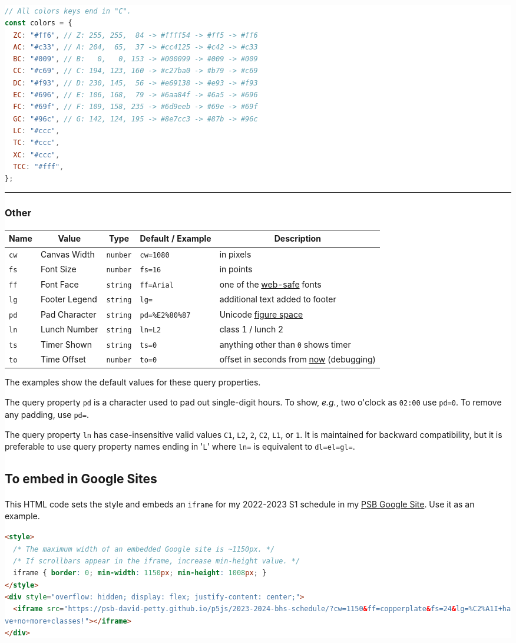 ```JavaScript
// All colors keys end in "C".
const colors = {
  ZC: "#ff6", // Z: 255, 255,  84 -> #ffff54 -> #ff5 -> #ff6
  AC: "#c33", // A: 204,  65,  37 -> #cc4125 -> #c42 -> #c33
  BC: "#009", // B:   0,   0, 153 -> #000099 -> #009 -> #009
  CC: "#c69", // C: 194, 123, 160 -> #c27ba0 -> #b79 -> #c69
  DC: "#f93", // D: 230, 145,  56 -> #e69138 -> #e93 -> #f93
  EC: "#696", // E: 106, 168,  79 -> #6aa84f -> #6a5 -> #696
  FC: "#69f", // F: 109, 158, 235 -> #6d9eeb -> #69e -> #69f
  GC: "#96c", // G: 142, 124, 195 -> #8e7cc3 -> #87b -> #96c
  LC: "#ccc",
  TC: "#ccc",
  XC: "#ccc",
  TCC: "#fff",
};
```

<hr>

### Other

| Name | Value | Type | Default / Example | Description |
| --- | --- | --- | --- | --- |
| `cw` | Canvas Width | `number` | `cw=1080` | in pixels |
| `fs` | Font Size | `number` | `fs=16` | in points |
| `ff` | Font Face | `string` | `ff=Arial` | one of the [web-safe](https://www.cssfontstack.com/) fonts |
| `lg` | Footer Legend | `string` | `lg=` | additional text added to footer |
| `pd` | Pad Character | `string` | `pd=%E2%80%87` | Unicode [figure space](https://unicode-table.com/en/2007/) |
| `ln` | Lunch Number | `string` | `ln=L2` | class 1 / lunch 2 |
| `ts` | Timer Shown | `string` | `ts=0` | anything other than `0` shows timer |
| `to` | Time Offset | `number` | `to=0` | offset in seconds from [now](https://developer.mozilla.org/en-US/docs/Web/JavaScript/Reference/Global_Objects/Date/now) (debugging) |

The examples show the default values for these query properties.

The query property `pd` is a character used to pad out single-digit hours. To show, *e.g.*, two o'clock as `02:00` use `pd=0`. To remove any padding, use `pd=`.

The query property `ln` has case-insensitive valid values `C1`, `L2`, `2`, `C2`, `L1`, or `1`. It is maintained for backward compatibility, but it is preferable to use query property names ending in '`L`' where `ln=` is equivalent to `dl=el=gl=`.

## To embed in Google Sites

This HTML code sets the style and embeds an `iframe` for my 2022-2023 S1 schedule in my [PSB Google Site](http://j.mp/psb_david_petty). Use it as an example.

```html
<style>
  /* The maximum width of an embedded Google site is ~1150px. */
  /* If scrollbars appear in the iframe, increase min-height value. */
  iframe { border: 0; min-width: 1150px; min-height: 1008px; }
</style>
<div style="overflow: hidden; display: flex; justify-content: center;">
  <iframe src="https://psb-david-petty.github.io/p5js/2023-2024-bhs-schedule/?cw=1150&ff=copperplate&fs=24&lg=%C2%A1I+have+no+more+classes!"></iframe>
</div>
```
